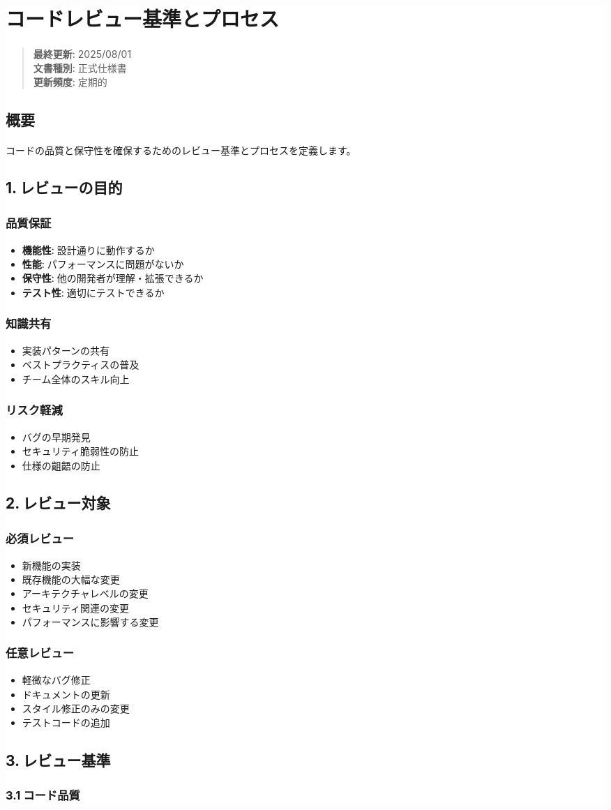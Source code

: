 # コードレビュー基準とプロセス

> **最終更新**: 2025/08/01  
> **文書種別**: 正式仕様書  
> **更新頻度**: 定期的

## 概要

コードの品質と保守性を確保するためのレビュー基準とプロセスを定義します。

## 1. レビューの目的

### 品質保証
- **機能性**: 設計通りに動作するか
- **性能**: パフォーマンスに問題がないか
- **保守性**: 他の開発者が理解・拡張できるか
- **テスト性**: 適切にテストできるか

### 知識共有
- 実装パターンの共有
- ベストプラクティスの普及
- チーム全体のスキル向上

### リスク軽減
- バグの早期発見
- セキュリティ脆弱性の防止
- 仕様の齟齬の防止

## 2. レビュー対象

### 必須レビュー
- 新機能の実装
- 既存機能の大幅な変更
- アーキテクチャレベルの変更
- セキュリティ関連の変更
- パフォーマンスに影響する変更

### 任意レビュー
- 軽微なバグ修正
- ドキュメントの更新
- スタイル修正のみの変更
- テストコードの追加

## 3. レビュー基準

### 3.1 コード品質

